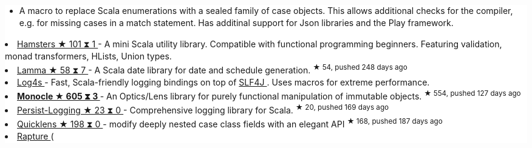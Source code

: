   - A macro to replace Scala enumerations with a sealed family of case objects. This allows additional checks for the compiler, e.g. for missing cases in a match statement. Has additinal support for Json libraries and the Play framework.
 </li>
 <li>
  <a href="https://github.com/scala-hamsters/hamsters">
   Hamsters ★ 101 ⧗ 1
  </a>
  - A mini Scala utility library. Compatible with functional programming beginners. Featuring validation, monad transformers, HLists, Union types.
 </li>
 <li>
  <a href="https://github.com/maxcellent/lamma">
   Lamma ★ 58 ⧗ 7
  </a>
  - A Scala date library for date and schedule generation.
  <sup>
   &#9733 54, pushed 248 days ago
  </sup>
 </li>
 <li>
  <a href="http://www.log4s.org/">
   Log4s
  </a>
  - Fast, Scala-friendly logging bindings on top of
  <a href="http://slf4j.org/">
   SLF4J
  </a>
  . Uses macros for extreme performance.
 </li>
 <li>
  <strong>
   <a href="https://github.com/julien-truffaut/Monocle">
    Monocle ★ 605 ⧗ 3
   </a>
  </strong>
  - An Optics/Lens library for purely functional manipulation of immutable objects.
  <sup>
   &#9733 554, pushed 127 days ago
  </sup>
 </li>
 <li>
  <a href="https://github.com/nestorpersist/logging">
   Persist-Logging ★ 23 ⧗ 0
  </a>
  - Comprehensive logging library for Scala.
  <sup>
   &#9733 20, pushed 169 days ago
  </sup>
 </li>
 <li>
  <a href="https://github.com/adamw/quicklens">
   Quicklens ★ 198 ⧗ 0
  </a>
  - modify deeply nested case class fields with an elegant API
  <sup>
   &#9733 168, pushed 187 days ago
  </sup>
 </li>
 <li>
  <a href="http://rapture.io/">
   Rapture
  </a>
  (